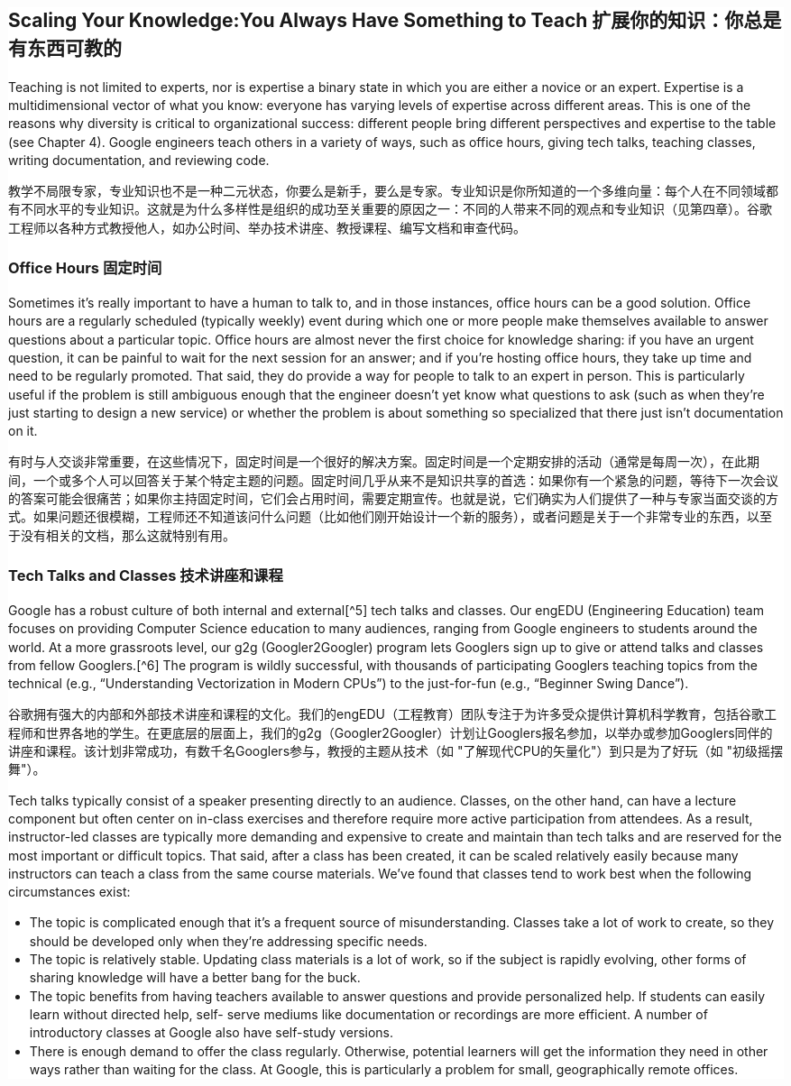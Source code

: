 ## Scaling Your Knowledge:You Always Have Something to Teach 扩展你的知识：你总是有东西可教的

Teaching is not limited to experts, nor is expertise a binary state in which you are either a novice or an expert. Expertise is a multidimensional vector of what you know: everyone has varying levels of expertise across different areas. This is one of the reasons why diversity is critical to organizational success: different people bring different perspectives and expertise to the table (see Chapter 4). Google engineers teach others in a variety of ways, such as office hours, giving tech talks, teaching classes, writing documentation, and reviewing code.

教学不局限专家，专业知识也不是一种二元状态，你要么是新手，要么是专家。专业知识是你所知道的一个多维向量：每个人在不同领域都有不同水平的专业知识。这就是为什么多样性是组织的成功至关重要的原因之一：不同的人带来不同的观点和专业知识（见第四章）。谷歌工程师以各种方式教授他人，如办公时间、举办技术讲座、教授课程、编写文档和审查代码。

### Office Hours 固定时间

Sometimes it’s really important to have a human to talk to, and in those instances, office hours can be a good solution. Office hours are a regularly scheduled (typically weekly) event during which one or more people make themselves available to answer questions about a particular topic. Office hours are almost never the first choice for knowledge sharing: if you have an urgent question, it can be painful to wait for the next session for an answer; and if you’re hosting office hours, they take up time and need to be regularly promoted. That said, they do provide a way for people to talk to an expert in person. This is particularly useful if the problem is still ambiguous enough that the engineer doesn’t yet know what questions to ask (such as when they’re just starting to design a new service) or whether the problem is about something so specialized that there just isn’t documentation on it.

有时与人交谈非常重要，在这些情况下，固定时间是一个很好的解决方案。固定时间是一个定期安排的活动（通常是每周一次），在此期间，一个或多个人可以回答关于某个特定主题的问题。固定时间几乎从来不是知识共享的首选：如果你有一个紧急的问题，等待下一次会议的答案可能会很痛苦；如果你主持固定时间，它们会占用时间，需要定期宣传。也就是说，它们确实为人们提供了一种与专家当面交谈的方式。如果问题还很模糊，工程师还不知道该问什么问题（比如他们刚开始设计一个新的服务），或者问题是关于一个非常专业的东西，以至于没有相关的文档，那么这就特别有用。

### Tech Talks and Classes 技术讲座和课程

Google has a robust culture of both internal and external[^5] tech talks and classes. Our engEDU (Engineering Education) team focuses on providing Computer Science education to many audiences, ranging from Google engineers to students around the world. At a more grassroots level, our g2g (Googler2Googler) program lets Googlers sign up to give or attend talks and classes from fellow Googlers.[^6] The program is wildly successful, with thousands of participating Googlers teaching topics from the technical (e.g., “Understanding Vectorization in Modern CPUs”) to the just-for-fun (e.g., “Beginner Swing Dance”).

谷歌拥有强大的内部和外部技术讲座和课程的文化。我们的engEDU（工程教育）团队专注于为许多受众提供计算机科学教育，包括谷歌工程师和世界各地的学生。在更底层的层面上，我们的g2g（Googler2Googler）计划让Googlers报名参加，以举办或参加Googlers同伴的讲座和课程。该计划非常成功，有数千名Googlers参与，教授的主题从技术（如 "了解现代CPU的矢量化"）到只是为了好玩（如 "初级摇摆舞"）。

Tech talks typically consist of a speaker presenting directly to an audience. Classes, on the other hand, can have a lecture component but often center on in-class exercises and therefore require more active participation from attendees. As a result, instructor-led classes are typically more demanding and expensive to create and maintain than tech talks and are reserved for the most important or difficult topics. That said, after a class has been created, it can be scaled relatively easily because many instructors can teach a class from the same course materials. We’ve found that classes tend to work best when the following circumstances exist:

- The topic is complicated enough that it’s a frequent source of misunderstanding. Classes take a lot of work to create, so they should be developed only when they’re addressing specific needs.
- The topic is relatively stable. Updating class materials is a lot of work, so if the subject is rapidly evolving, other forms of sharing knowledge will have a better bang for the buck.
- The topic benefits from having teachers available to answer questions and provide personalized help. If students can easily learn without directed help, self- serve mediums like documentation or recordings are more efficient. A number of introductory classes at Google also have self-study versions.
- There is enough demand to offer the class regularly. Otherwise, potential learners will get the information they need in other ways rather than waiting for the class. At Google, this is particularly a problem for small, geographically remote offices.
